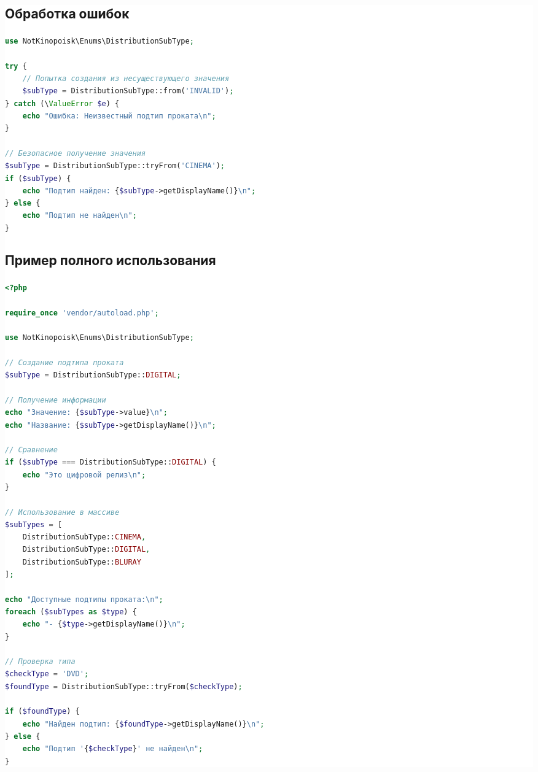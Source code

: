 ## Обработка ошибок

```php
use NotKinopoisk\Enums\DistributionSubType;

try {
    // Попытка создания из несуществующего значения
    $subType = DistributionSubType::from('INVALID');
} catch (\ValueError $e) {
    echo "Ошибка: Неизвестный подтип проката\n";
}

// Безопасное получение значения
$subType = DistributionSubType::tryFrom('CINEMA');
if ($subType) {
    echo "Подтип найден: {$subType->getDisplayName()}\n";
} else {
    echo "Подтип не найден\n";
}
```

## Пример полного использования

```php
<?php

require_once 'vendor/autoload.php';

use NotKinopoisk\Enums\DistributionSubType;

// Создание подтипа проката
$subType = DistributionSubType::DIGITAL;

// Получение информации
echo "Значение: {$subType->value}\n";
echo "Название: {$subType->getDisplayName()}\n";

// Сравнение
if ($subType === DistributionSubType::DIGITAL) {
    echo "Это цифровой релиз\n";
}

// Использование в массиве
$subTypes = [
    DistributionSubType::CINEMA,
    DistributionSubType::DIGITAL,
    DistributionSubType::BLURAY
];

echo "Доступные подтипы проката:\n";
foreach ($subTypes as $type) {
    echo "- {$type->getDisplayName()}\n";
}

// Проверка типа
$checkType = 'DVD';
$foundType = DistributionSubType::tryFrom($checkType);

if ($foundType) {
    echo "Найден подтип: {$foundType->getDisplayName()}\n";
} else {
    echo "Подтип '{$checkType}' не найден\n";
}
```